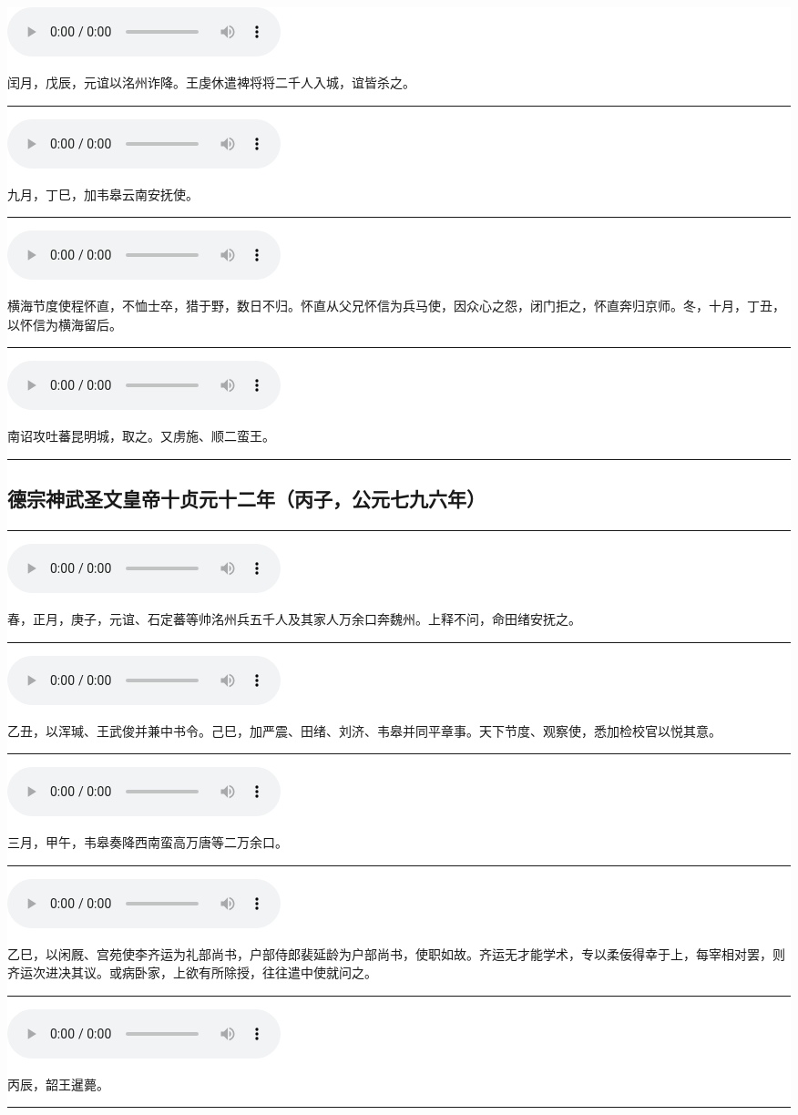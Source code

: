 ![](assets/audios/235/33.mp3)

闰月，戊辰，元谊以洺州诈降。王虔休遣裨将将二千人入城，谊皆杀之。

---

![](assets/audios/235/34.mp3)

九月，丁巳，加韦皋云南安抚使。

---

![](assets/audios/235/35.mp3)

横海节度使程怀直，不恤士卒，猎于野，数日不归。怀直从父兄怀信为兵马使，因众心之怨，闭门拒之，怀直奔归京师。冬，十月，丁丑，以怀信为横海留后。

---

![](assets/audios/235/36.mp3)

南诏攻吐蕃昆明城，取之。又虏施、顺二蛮王。

---

## 德宗神武圣文皇帝十贞元十二年（丙子，公元七九六年）

---

![](assets/audios/235/38.mp3)

春，正月，庚子，元谊、石定蕃等帅洺州兵五千人及其家人万余口奔魏州。上释不问，命田绪安抚之。

---

![](assets/audios/235/39.mp3)

乙丑，以浑瑊、王武俊并兼中书令。己巳，加严震、田绪、刘济、韦皋并同平章事。天下节度、观察使，悉加检校官以悦其意。

---

![](assets/audios/235/40.mp3)

三月，甲午，韦皋奏降西南蛮高万唐等二万余口。

---

![](assets/audios/235/41.mp3)

乙巳，以闲厩、宫苑使李齐运为礼部尚书，户部侍郎裴延龄为户部尚书，使职如故。齐运无才能学术，专以柔佞得幸于上，每宰相对罢，则齐运次进决其议。或病卧家，上欲有所除授，往往遣中使就问之。

---

![](assets/audios/235/42.mp3)

丙辰，韶王暹薨。

---